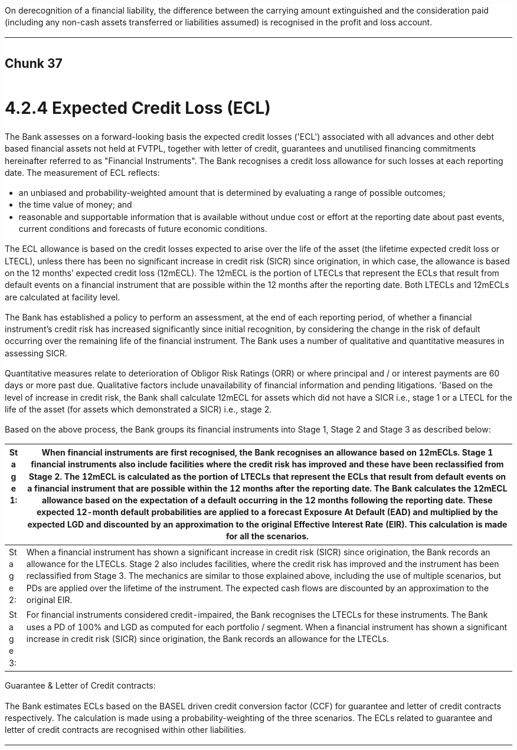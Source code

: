 On derecognition of a financial liability, the difference between the carrying amount extinguished and the consideration paid (including any non-cash assets transferred or liabilities assumed) is recognised in the profit and loss account.

---

## Chunk 37

# 4.2.4 Expected Credit Loss (ECL)

The Bank assesses on a forward-looking basis the expected credit losses ('ECL') associated with all advances and other debt based financial assets not held at FVTPL, together with letter of credit, guarantees and unutilised financing commitments hereinafter referred to as "Financial Instruments". The Bank recognises a credit loss allowance for such losses at each reporting date. The measurement of ECL reflects:

- an unbiased and probability-weighted amount that is determined by evaluating a range of possible outcomes;
- the time value of money; and
- reasonable and supportable information that is available without undue cost or effort at the reporting date about past events, current conditions and forecasts of future economic conditions.

The ECL allowance is based on the credit losses expected to arise over the life of the asset (the lifetime expected credit loss or LTECL), unless there has been no significant increase in credit risk (SICR) since origination, in which case, the allowance is based on the 12 months’ expected credit loss (12mECL). The 12mECL is the portion of LTECLs that represent the ECLs that result from default events on a financial instrument that are possible within the 12 months after the reporting date. Both LTECLs and 12mECLs are calculated at facility level.

The Bank has established a policy to perform an assessment, at the end of each reporting period, of whether a financial instrument’s credit risk has increased significantly since initial recognition, by considering the change in the risk of default occurring over the remaining life of the financial instrument. The Bank uses a number of qualitative and quantitative measures in assessing SICR.

Quantitative measures relate to deterioration of Obligor Risk Ratings (ORR) or where principal and / or interest payments are 60 days or more past due. Qualitative factors include unavailability of financial information and pending litigations. 'Based on the level of increase in credit risk, the Bank shall calculate 12mECL for assets which did not have a SICR i.e., stage 1 or a LTECL for the life of the asset (for assets which demonstrated a SICR) i.e., stage 2.

Based on the above process, the Bank groups its financial instruments into Stage 1, Stage 2 and Stage 3 as described below:

|Stage 1:|When financial instruments are first recognised, the Bank recognises an allowance based on 12mECLs. Stage 1 financial instruments also include facilities where the credit risk has improved and these have been reclassified from Stage 2. The 12mECL is calculated as the portion of LTECLs that represent the ECLs that result from default events on a financial instrument that are possible within the 12 months after the reporting date. The Bank calculates the 12mECL allowance based on the expectation of a default occurring in the 12 months following the reporting date. These expected 12-month default probabilities are applied to a forecast Exposure At Default (EAD) and multiplied by the expected LGD and discounted by an approximation to the original Effective Interest Rate (EIR). This calculation is made for all the scenarios.|
|---|---|
|Stage 2:|When a financial instrument has shown a significant increase in credit risk (SICR) since origination, the Bank records an allowance for the LTECLs. Stage 2 also includes facilities, where the credit risk has improved and the instrument has been reclassified from Stage 3. The mechanics are similar to those explained above, including the use of multiple scenarios, but PDs are applied over the lifetime of the instrument. The expected cash flows are discounted by an approximation to the original EIR.|
|Stage 3:|For financial instruments considered credit-impaired, the Bank recognises the LTECLs for these instruments. The Bank uses a PD of 100% and LGD as computed for each portfolio / segment. When a financial instrument has shown a significant increase in credit risk (SICR) since origination, the Bank records an allowance for the LTECLs.|

Guarantee & Letter of Credit contracts:

The Bank estimates ECLs based on the BASEL driven credit conversion factor (CCF) for guarantee and letter of credit contracts respectively. The calculation is made using a probability-weighting of the three scenarios. The ECLs related to guarantee and letter of credit contracts are recognised within other liabilities.

---
